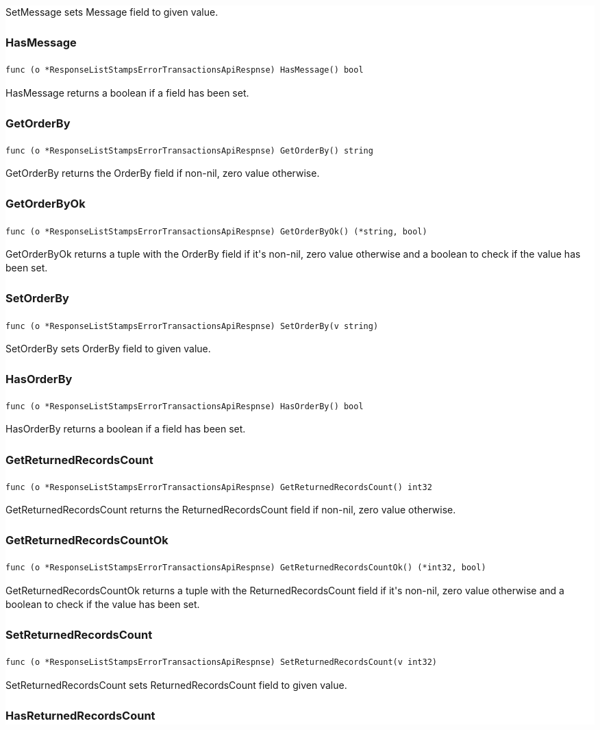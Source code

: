 SetMessage sets Message field to given value.

### HasMessage

`func (o *ResponseListStampsErrorTransactionsApiRespnse) HasMessage() bool`

HasMessage returns a boolean if a field has been set.

### GetOrderBy

`func (o *ResponseListStampsErrorTransactionsApiRespnse) GetOrderBy() string`

GetOrderBy returns the OrderBy field if non-nil, zero value otherwise.

### GetOrderByOk

`func (o *ResponseListStampsErrorTransactionsApiRespnse) GetOrderByOk() (*string, bool)`

GetOrderByOk returns a tuple with the OrderBy field if it's non-nil, zero value otherwise
and a boolean to check if the value has been set.

### SetOrderBy

`func (o *ResponseListStampsErrorTransactionsApiRespnse) SetOrderBy(v string)`

SetOrderBy sets OrderBy field to given value.

### HasOrderBy

`func (o *ResponseListStampsErrorTransactionsApiRespnse) HasOrderBy() bool`

HasOrderBy returns a boolean if a field has been set.

### GetReturnedRecordsCount

`func (o *ResponseListStampsErrorTransactionsApiRespnse) GetReturnedRecordsCount() int32`

GetReturnedRecordsCount returns the ReturnedRecordsCount field if non-nil, zero value otherwise.

### GetReturnedRecordsCountOk

`func (o *ResponseListStampsErrorTransactionsApiRespnse) GetReturnedRecordsCountOk() (*int32, bool)`

GetReturnedRecordsCountOk returns a tuple with the ReturnedRecordsCount field if it's non-nil, zero value otherwise
and a boolean to check if the value has been set.

### SetReturnedRecordsCount

`func (o *ResponseListStampsErrorTransactionsApiRespnse) SetReturnedRecordsCount(v int32)`

SetReturnedRecordsCount sets ReturnedRecordsCount field to given value.

### HasReturnedRecordsCount
